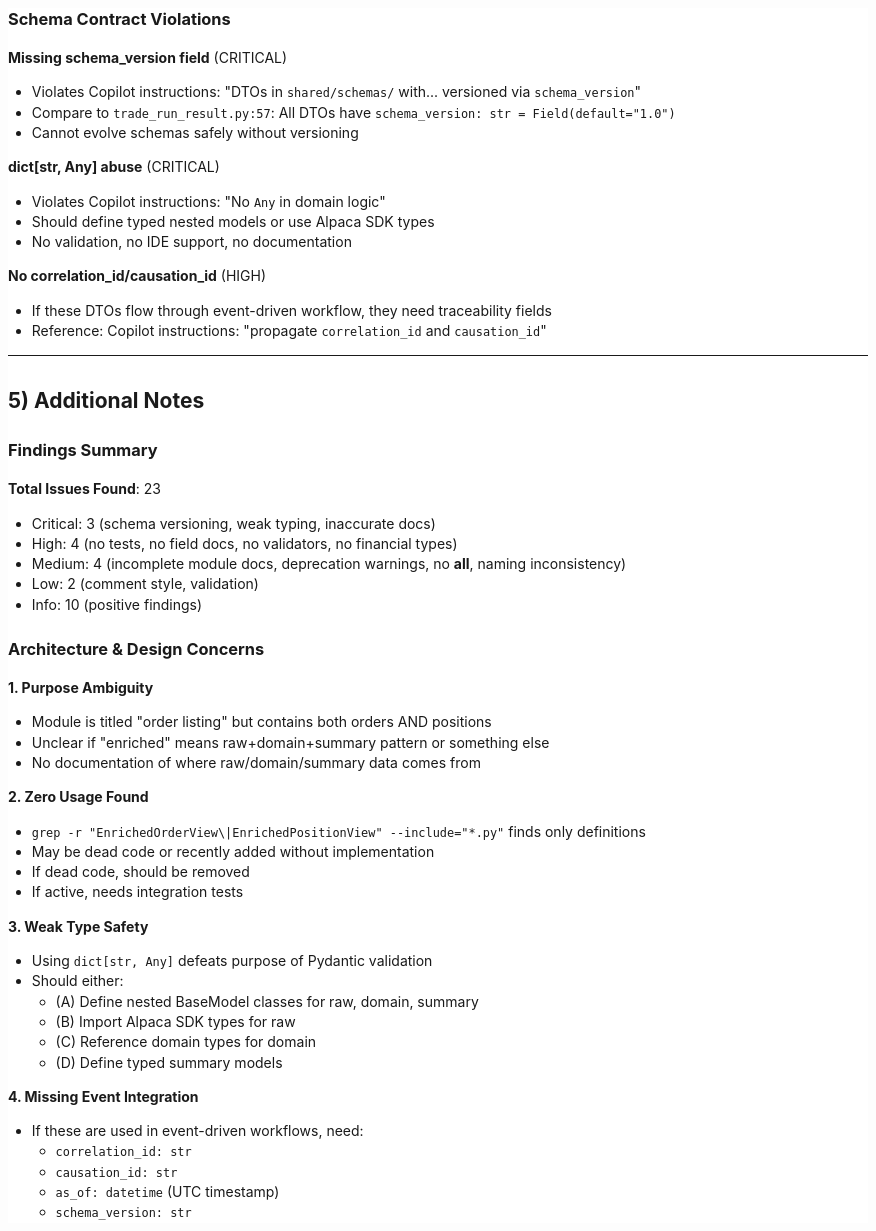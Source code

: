 ### Schema Contract Violations

**Missing schema_version field** (CRITICAL)
- Violates Copilot instructions: "DTOs in `shared/schemas/` with... versioned via `schema_version`"
- Compare to `trade_run_result.py:57`: All DTOs have `schema_version: str = Field(default="1.0")`
- Cannot evolve schemas safely without versioning

**dict[str, Any] abuse** (CRITICAL)
- Violates Copilot instructions: "No `Any` in domain logic"
- Should define typed nested models or use Alpaca SDK types
- No validation, no IDE support, no documentation

**No correlation_id/causation_id** (HIGH)
- If these DTOs flow through event-driven workflow, they need traceability fields
- Reference: Copilot instructions: "propagate `correlation_id` and `causation_id`"

---

## 5) Additional Notes

### Findings Summary

**Total Issues Found**: 23
- Critical: 3 (schema versioning, weak typing, inaccurate docs)
- High: 4 (no tests, no field docs, no validators, no financial types)
- Medium: 4 (incomplete module docs, deprecation warnings, no __all__, naming inconsistency)
- Low: 2 (comment style, validation)
- Info: 10 (positive findings)

### Architecture & Design Concerns

**1. Purpose Ambiguity**
- Module is titled "order listing" but contains both orders AND positions
- Unclear if "enriched" means raw+domain+summary pattern or something else
- No documentation of where raw/domain/summary data comes from

**2. Zero Usage Found**
- `grep -r "EnrichedOrderView\|EnrichedPositionView" --include="*.py"` finds only definitions
- May be dead code or recently added without implementation
- If dead code, should be removed
- If active, needs integration tests

**3. Weak Type Safety**
- Using `dict[str, Any]` defeats purpose of Pydantic validation
- Should either:
  - (A) Define nested BaseModel classes for raw, domain, summary
  - (B) Import Alpaca SDK types for raw
  - (C) Reference domain types for domain
  - (D) Define typed summary models

**4. Missing Event Integration**
- If these are used in event-driven workflows, need:
  - `correlation_id: str`
  - `causation_id: str`
  - `as_of: datetime` (UTC timestamp)
  - `schema_version: str`
